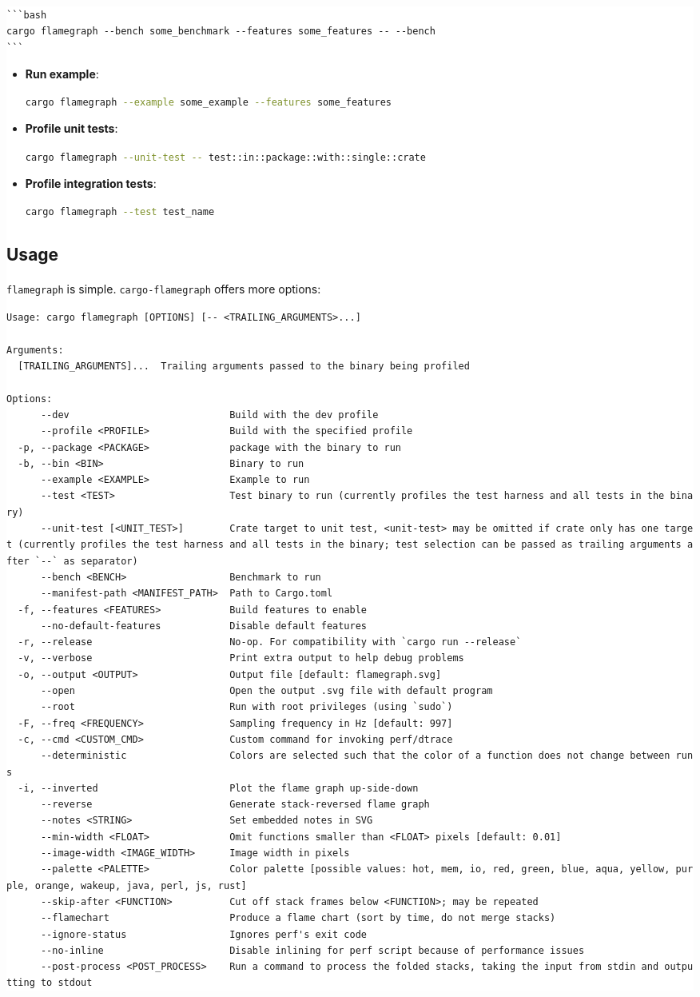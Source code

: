     ```bash
    cargo flamegraph --bench some_benchmark --features some_features -- --bench
    ```
-   **Run example**:
    ```bash
    cargo flamegraph --example some_example --features some_features
    ```
-   **Profile unit tests**:
    ```bash
    cargo flamegraph --unit-test -- test::in::package::with::single::crate
    ```
-   **Profile integration tests**:
    ```bash
    cargo flamegraph --test test_name
    ```

## Usage

`flamegraph` is simple. `cargo-flamegraph` offers more options:

```
Usage: cargo flamegraph [OPTIONS] [-- <TRAILING_ARGUMENTS>...]

Arguments:
  [TRAILING_ARGUMENTS]...  Trailing arguments passed to the binary being profiled

Options:
      --dev                            Build with the dev profile
      --profile <PROFILE>              Build with the specified profile
  -p, --package <PACKAGE>              package with the binary to run
  -b, --bin <BIN>                      Binary to run
      --example <EXAMPLE>              Example to run
      --test <TEST>                    Test binary to run (currently profiles the test harness and all tests in the binary)
      --unit-test [<UNIT_TEST>]        Crate target to unit test, <unit-test> may be omitted if crate only has one target (currently profiles the test harness and all tests in the binary; test selection can be passed as trailing arguments after `--` as separator)
      --bench <BENCH>                  Benchmark to run
      --manifest-path <MANIFEST_PATH>  Path to Cargo.toml
  -f, --features <FEATURES>            Build features to enable
      --no-default-features            Disable default features
  -r, --release                        No-op. For compatibility with `cargo run --release`
  -v, --verbose                        Print extra output to help debug problems
  -o, --output <OUTPUT>                Output file [default: flamegraph.svg]
      --open                           Open the output .svg file with default program
      --root                           Run with root privileges (using `sudo`)
  -F, --freq <FREQUENCY>               Sampling frequency in Hz [default: 997]
  -c, --cmd <CUSTOM_CMD>               Custom command for invoking perf/dtrace
      --deterministic                  Colors are selected such that the color of a function does not change between runs
  -i, --inverted                       Plot the flame graph up-side-down
      --reverse                        Generate stack-reversed flame graph
      --notes <STRING>                 Set embedded notes in SVG
      --min-width <FLOAT>              Omit functions smaller than <FLOAT> pixels [default: 0.01]
      --image-width <IMAGE_WIDTH>      Image width in pixels
      --palette <PALETTE>              Color palette [possible values: hot, mem, io, red, green, blue, aqua, yellow, purple, orange, wakeup, java, perl, js, rust]
      --skip-after <FUNCTION>          Cut off stack frames below <FUNCTION>; may be repeated
      --flamechart                     Produce a flame chart (sort by time, do not merge stacks)
      --ignore-status                  Ignores perf's exit code
      --no-inline                      Disable inlining for perf script because of performance issues
      --post-process <POST_PROCESS>    Run a command to process the folded stacks, taking the input from stdin and outputting to stdout
```